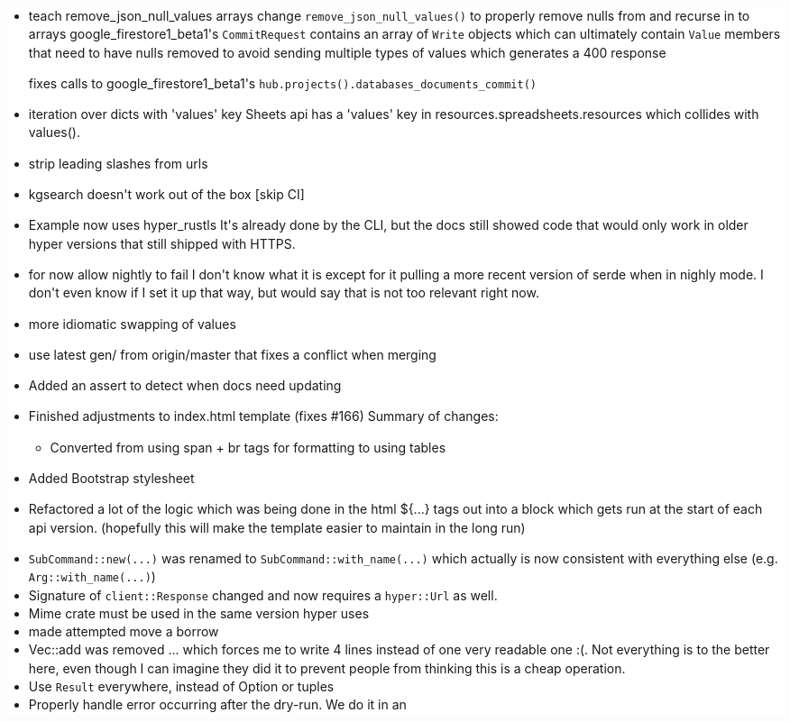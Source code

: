 <csr-id-f4030f02841521220fa52856fa733b828a59ab6b/>
<csr-id-bb04b60dc405d74765161bc75e35b4de72c5dcc4/>
<csr-id-ddb48a4303a7a0653898e9eea69b3d358a14fa0c/>
<csr-id-49c2ffb8e0f02698657aba46a7b34981258c6e35/>
<csr-id-317554aff398a823beae63fa09a6014ee1508f4b/>
<csr-id-11b6fe212ff33c1b2378997411cb11524d73a81c/>
<csr-id-c3d399e91a6fea7a09316f018865815214a14be8/>
<csr-id-179c64c5e74c7a783a3dc4ef68e900440e587c83/>
<csr-id-e06738a7bd49538d402f8c995710cf231d47221d/>
<csr-id-f2ca8c3fb79e482ca39d3aeb40be9b8c7f9c58d8/>
<csr-id-e081017cb3631df007937fe4bce09c554e8c58c0/>
<csr-id-e83b063f0527d7e5253f14a22c90fd3b4197584a/>
<csr-id-e0724fb56f4a49fc5da4d6b5ea75dd1029ee9a44/>
<csr-id-143aa6fd8638b3541d71954c6e3493bc961813dd/>
<csr-id-d4869cfefc58db4580e98e8dd1ae040c81083ba9/>

 - <csr-id-499416c01101c162da133613d5c855912b17eb3e/> teach remove_json_null_values arrays
   change `remove_json_null_values()` to properly remove nulls from and recurse in to arrays
   google_firestore1_beta1's `CommitRequest` contains an array of `Write` objects which can ultimately
   contain `Value` members that need to have nulls removed to avoid sending multiple types of values
   which generates a 400 response
   
   fixes calls to google_firestore1_beta1's `hub.projects().databases_documents_commit()`
 - <csr-id-d042fcf1a7e50666e1a5090680d4d1ff6081d695/> iteration over dicts with 'values' key
   Sheets api has a 'values' key in resources.spreadsheets.resources which
   collides with values().
 - <csr-id-f835835100f7fc744dd323dac9cbacb4b37ef726/> strip leading slashes from urls
 - <csr-id-d8e94b5a5dc53624511c77c7e8ee08f4e9bb6c07/> kgsearch doesn't work out of the box
   [skip CI]
 - <csr-id-4660d2367606641578bbbbfbe0e0e77bd29a9b72/> Example now uses hyper_rustls
   It's already done by the CLI, but the docs still showed
   code that would only work in older hyper versions that still
   shipped with HTTPS.
 - <csr-id-ad2748a691e0fc173e426f26c8f8142141c9c663/> for now allow nightly to fail
   I don't know what it is except for it pulling a more recent version
   of serde when in nighly mode. I don't even know if I set it up that
   way, but would say that is not too relevant right now.
 - <csr-id-dd4bfe3de0ffbdce07a763bfc7d8fa237a322e68/> more idiomatic swapping of values
 - <csr-id-c6d67daa813db9d7d85537df0554b0ff03d47ab1/> use latest gen/ from origin/master
   that fixes a conflict when merging
 - <csr-id-ef070eef59b2eb3e54b77b5fe600e6f6c900c8dd/> Added an assert to detect when docs need updating
 - <csr-id-de6528be98503c07d04fbf42f740b6da91902672/> Finished adjustments to index.html template (fixes #166)
   Summary of changes:
   
   - Converted from using span + br tags for formatting to using tables
- Added Bootstrap stylesheet
- Refactored a lot of the logic which was being done in the html ${...}
     tags out into a block which gets run at the start of each api version.
     (hopefully this will make the template easier to maintain in the long
     run)
* `SubCommand::new(...)` was renamed to `SubCommand::with_name(...)`
     which actually is now consistent with everything else
     (e.g. `Arg::with_name(...)`)
* Signature of `client::Response` changed and now requires a
     `hyper::Url` as well.
* Mime crate must be used in the same version hyper uses
* made attempted move a borrow
* Vec::add was removed ... which forces me to write 4 lines instead of
     one very readable one :(.
     Not everything is to the better here, even though I can imagine they
     did it to prevent people from thinking this is a cheap operation.
* Use `Result` everywhere, instead of Option or tuples
* Properly handle error occurring after the dry-run. We do it in an